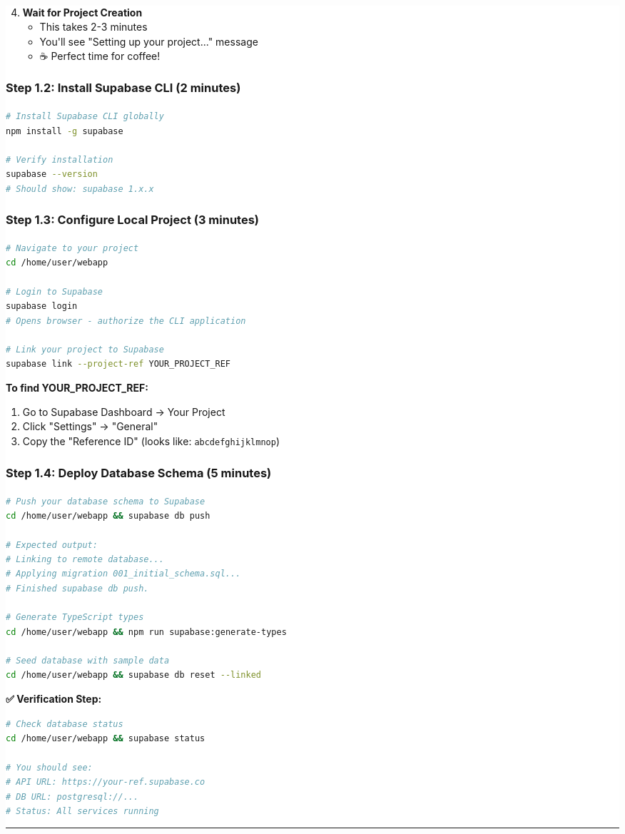 4. **Wait for Project Creation**
   - This takes 2-3 minutes
   - You'll see "Setting up your project..." message
   - ☕ Perfect time for coffee!

### Step 1.2: Install Supabase CLI (2 minutes)

```bash
# Install Supabase CLI globally
npm install -g supabase

# Verify installation
supabase --version
# Should show: supabase 1.x.x
```

### Step 1.3: Configure Local Project (3 minutes)

```bash
# Navigate to your project
cd /home/user/webapp

# Login to Supabase
supabase login
# Opens browser - authorize the CLI application

# Link your project to Supabase
supabase link --project-ref YOUR_PROJECT_REF
```

**To find YOUR_PROJECT_REF:**
1. Go to Supabase Dashboard → Your Project
2. Click "Settings" → "General"
3. Copy the "Reference ID" (looks like: `abcdefghijklmnop`)

### Step 1.4: Deploy Database Schema (5 minutes)

```bash
# Push your database schema to Supabase
cd /home/user/webapp && supabase db push

# Expected output:
# Linking to remote database...
# Applying migration 001_initial_schema.sql...
# Finished supabase db push.

# Generate TypeScript types
cd /home/user/webapp && npm run supabase:generate-types

# Seed database with sample data
cd /home/user/webapp && supabase db reset --linked
```

**✅ Verification Step:**
```bash
# Check database status
cd /home/user/webapp && supabase status

# You should see:
# API URL: https://your-ref.supabase.co
# DB URL: postgresql://...
# Status: All services running
```

---
